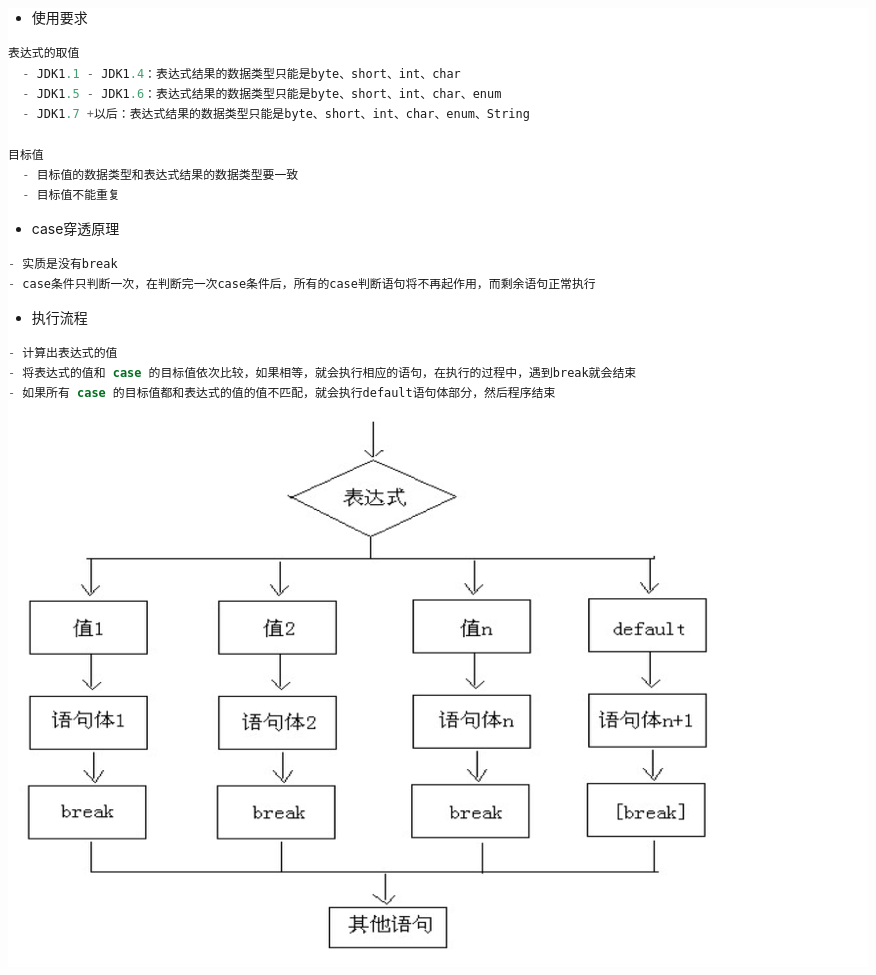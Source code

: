 

- 使用要求

```java
表达式的取值
  - JDK1.1 - JDK1.4：表达式结果的数据类型只能是byte、short、int、char
  - JDK1.5 - JDK1.6：表达式结果的数据类型只能是byte、short、int、char、enum
  - JDK1.7 +以后：表达式结果的数据类型只能是byte、short、int、char、enum、String

目标值
  - 目标值的数据类型和表达式结果的数据类型要一致
  - 目标值不能重复
```



- case穿透原理

```java
- 实质是没有break
- case条件只判断一次，在判断完一次case条件后，所有的case判断语句将不再起作用，而剩余语句正常执行
```



- 执行流程

```java
- 计算出表达式的值
- 将表达式的值和 case 的目标值依次比较，如果相等，就会执行相应的语句，在执行的过程中，遇到break就会结束
- 如果所有 case 的目标值都和表达式的值的值不匹配，就会执行default语句体部分，然后程序结束
```

![img](image/0016.jpg)
